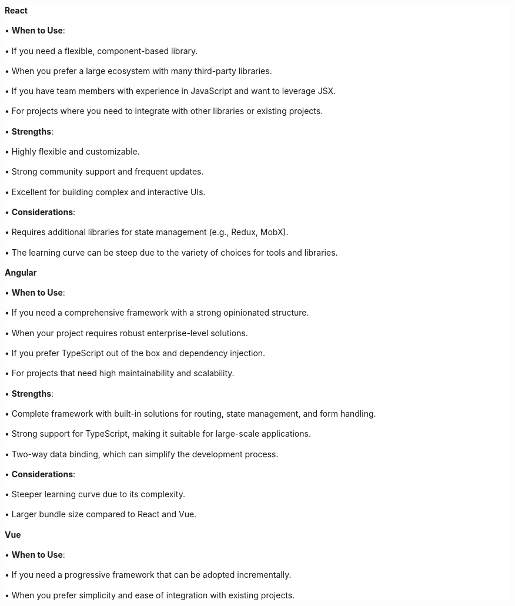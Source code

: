 **React**


•  **When to Use**:

•  If you need a flexible, component-based library.

•  When you prefer a large ecosystem with many third-party libraries.

•  If you have team members with experience in JavaScript and want to leverage JSX.

•  For projects where you need to integrate with other libraries or existing projects.

•  **Strengths**:

•  Highly flexible and customizable.

•  Strong community support and frequent updates.

•  Excellent for building complex and interactive UIs.

•  **Considerations**:

•  Requires additional libraries for state management (e.g., Redux, MobX).

•  The learning curve can be steep due to the variety of choices for tools and libraries.

  

**Angular**

  

•  **When to Use**:

•  If you need a comprehensive framework with a strong opinionated structure.

•  When your project requires robust enterprise-level solutions.

•  If you prefer TypeScript out of the box and dependency injection.

•  For projects that need high maintainability and scalability.

•  **Strengths**:

•  Complete framework with built-in solutions for routing, state management, and form handling.

•  Strong support for TypeScript, making it suitable for large-scale applications.

•  Two-way data binding, which can simplify the development process.

•  **Considerations**:

•  Steeper learning curve due to its complexity.

•  Larger bundle size compared to React and Vue.

  

**Vue**

  

•  **When to Use**:

•  If you need a progressive framework that can be adopted incrementally.

•  When you prefer simplicity and ease of integration with existing projects.

